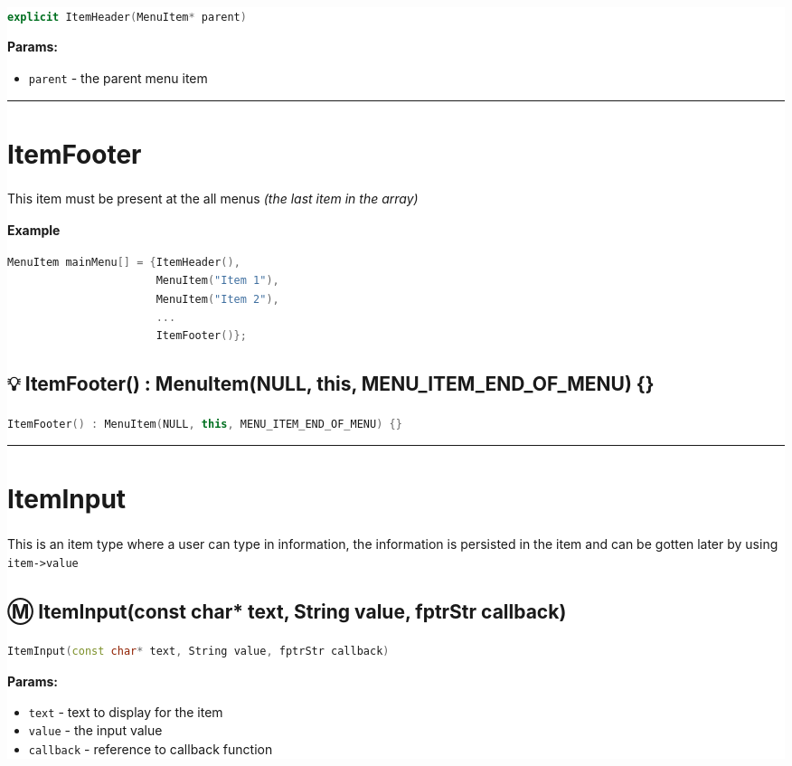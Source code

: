 ```cpp
explicit ItemHeader(MenuItem* parent)
```

**Params:**

- `parent` - the parent menu item


---

# ItemFooter

This item must be present at the all menus *(the last item in the array)*

**Example**

```cpp
MenuItem mainMenu[] = {ItemHeader(),
                       MenuItem("Item 1"),
                       MenuItem("Item 2"),
                       ...
                       ItemFooter()};
```

## 💡 ItemFooter() : MenuItem(NULL, this, MENU_ITEM_END_OF_MENU) {}


```cpp
ItemFooter() : MenuItem(NULL, this, MENU_ITEM_END_OF_MENU) {}
```


---

# ItemInput

This is an item type where a user can type in information,
the information is persisted in the item and can be gotten later by
using `item->value`

## Ⓜ️ ItemInput(const char* text, String value, fptrStr callback)


```cpp
ItemInput(const char* text, String value, fptrStr callback)
```

**Params:**

- `text` - text to display for the item
- `value` - the input value
- `callback` - reference to callback function
